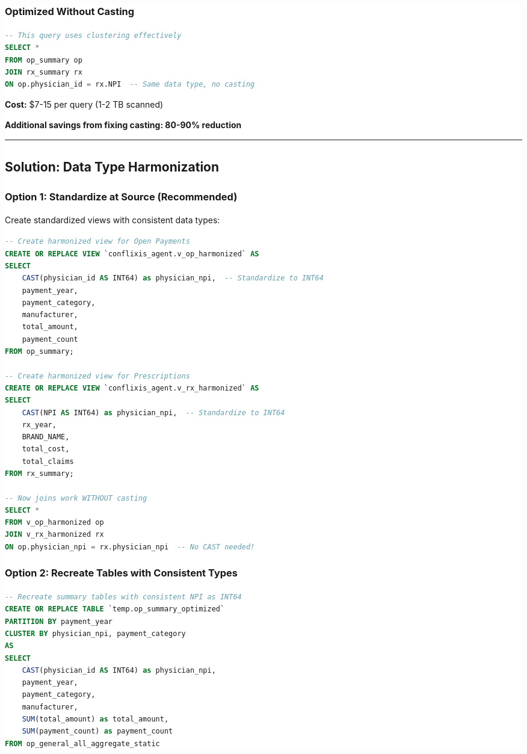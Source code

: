 ### Optimized Without Casting
```sql
-- This query uses clustering effectively
SELECT *
FROM op_summary op
JOIN rx_summary rx
ON op.physician_id = rx.NPI  -- Same data type, no casting
```
**Cost:** $7-15 per query (1-2 TB scanned)

**Additional savings from fixing casting: 80-90% reduction**

---

## Solution: Data Type Harmonization

### Option 1: Standardize at Source (Recommended)

Create standardized views with consistent data types:

```sql
-- Create harmonized view for Open Payments
CREATE OR REPLACE VIEW `conflixis_agent.v_op_harmonized` AS
SELECT
    CAST(physician_id AS INT64) as physician_npi,  -- Standardize to INT64
    payment_year,
    payment_category,
    manufacturer,
    total_amount,
    payment_count
FROM op_summary;

-- Create harmonized view for Prescriptions  
CREATE OR REPLACE VIEW `conflixis_agent.v_rx_harmonized` AS
SELECT
    CAST(NPI AS INT64) as physician_npi,  -- Standardize to INT64
    rx_year,
    BRAND_NAME,
    total_cost,
    total_claims
FROM rx_summary;

-- Now joins work WITHOUT casting
SELECT *
FROM v_op_harmonized op
JOIN v_rx_harmonized rx
ON op.physician_npi = rx.physician_npi  -- No CAST needed!
```

### Option 2: Recreate Tables with Consistent Types

```sql
-- Recreate summary tables with consistent NPI as INT64
CREATE OR REPLACE TABLE `temp.op_summary_optimized`
PARTITION BY payment_year
CLUSTER BY physician_npi, payment_category
AS
SELECT
    CAST(physician_id AS INT64) as physician_npi,
    payment_year,
    payment_category,
    manufacturer,
    SUM(total_amount) as total_amount,
    SUM(payment_count) as payment_count
FROM op_general_all_aggregate_static
```